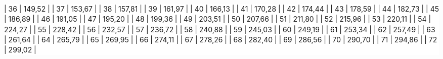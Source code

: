 | 36  | 149,52  |
| 37  | 153,67  |
| 38  | 157,81  |
| 39  | 161,97  |
| 40  | 166,13  |
| 41  | 170,28  |
| 42  | 174,44  |
| 43  | 178,59  |
| 44  | 182,73  |
| 45  | 186,89  |
| 46  | 191,05  |
| 47  | 195,20  |
| 48  | 199,36  |
| 49  | 203,51  |
| 50  | 207,66  |
| 51  | 211,80  |
| 52  | 215,96  |
| 53  | 220,11  |
| 54  | 224,27  |
| 55  | 228,42  |
| 56  | 232,57  |
| 57  | 236,72  |
| 58  | 240,88  |
| 59  | 245,03  |
| 60  | 249,19  |
| 61  | 253,34  |
| 62  | 257,49  |
| 63  | 261,64  |
| 64  | 265,79  |
| 65  | 269,95  |
| 66  | 274,11  |
| 67  | 278,26  |
| 68  | 282,40  |
| 69  | 286,56  |
| 70  | 290,70  |
| 71  | 294,86  |
| 72  | 299,02  |